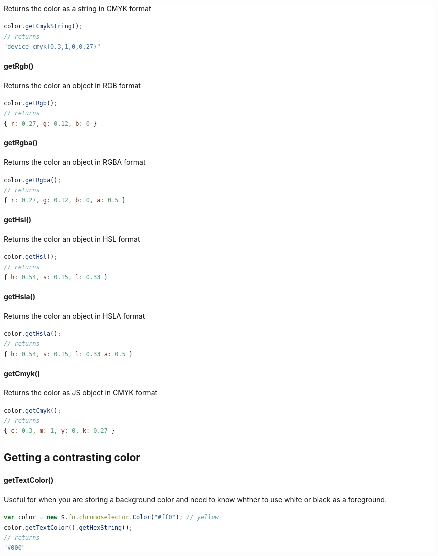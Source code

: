 Returns the color as a string in CMYK format
```js
color.getCmykString();
// returns
"device-cmyk(0.3,1,0,0.27)"
```
#### getRgb()
Returns the color an object in RGB format
```js
color.getRgb();
// returns
{ r: 0.27, g: 0.12, b: 0 }
```
#### getRgba()
Returns the color an object in RGBA format
```js
color.getRgba();
// returns
{ r: 0.27, g: 0.12, b: 0, a: 0.5 }
```
#### getHsl()
Returns the color an object in HSL format
```js
color.getHsl();
// returns
{ h: 0.54, s: 0.15, l: 0.33 }
```
#### getHsla()
Returns the color an object in HSLA format
```js
color.getHsla();
// returns
{ h: 0.54, s: 0.15, l: 0.33 a: 0.5 }
```
#### getCmyk()
Returns the color as JS object in CMYK format
```js
color.getCmyk();
// returns
{ c: 0.3, m: 1, y: 0, k: 0.27 }
```

## Getting a contrasting color
#### getTextColor()
Useful for when you are storing a background color and need to know whther to use white or black as a foreground.
```js
var color = new $.fn.chromoselector.Color("#ff0"); // yellow
color.getTextColor().getHexString();
// returns
"#000"
```
